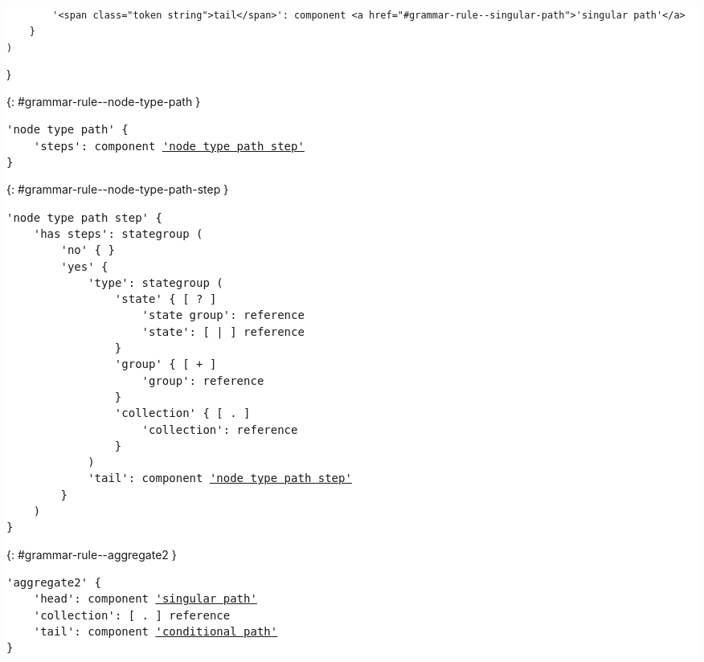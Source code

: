 			'<span class="token string">tail</span>': component <a href="#grammar-rule--singular-path">'singular path'</a>
		}
	)
}
</pre>
</div>
</div>

{: #grammar-rule--node-type-path }
<div class="language-js highlighter-rouge">
<div class="highlight">
<pre class="highlight language-js code-custom">
'<span class="token string">node type path</span>' {
	'<span class="token string">steps</span>': component <a href="#grammar-rule--node-type-path-step">'node type path step'</a>
}
</pre>
</div>
</div>

{: #grammar-rule--node-type-path-step }
<div class="language-js highlighter-rouge">
<div class="highlight">
<pre class="highlight language-js code-custom">
'<span class="token string">node type path step</span>' {
	'<span class="token string">has steps</span>': stategroup (
		'<span class="token string">no</span>' { }
		'<span class="token string">yes</span>' {
			'<span class="token string">type</span>': stategroup (
				'<span class="token string">state</span>' { [ <span class="token operator">?</span> ]
					'<span class="token string">state group</span>': reference
					'<span class="token string">state</span>': [ <span class="token operator">|</span> ] reference
				}
				'<span class="token string">group</span>' { [ <span class="token operator">+</span> ]
					'<span class="token string">group</span>': reference
				}
				'<span class="token string">collection</span>' { [ <span class="token operator">.</span> ]
					'<span class="token string">collection</span>': reference
				}
			)
			'<span class="token string">tail</span>': component <a href="#grammar-rule--node-type-path-step">'node type path step'</a>
		}
	)
}
</pre>
</div>
</div>

{: #grammar-rule--aggregate2 }
<div class="language-js highlighter-rouge">
<div class="highlight">
<pre class="highlight language-js code-custom">
'<span class="token string">aggregate2</span>' {
	'<span class="token string">head</span>': component <a href="#grammar-rule--singular-path">'singular path'</a>
	'<span class="token string">collection</span>': [ <span class="token operator">.</span> ] reference
	'<span class="token string">tail</span>': component <a href="#grammar-rule--conditional-path">'conditional path'</a>
}
</pre>
</div>
</div>
